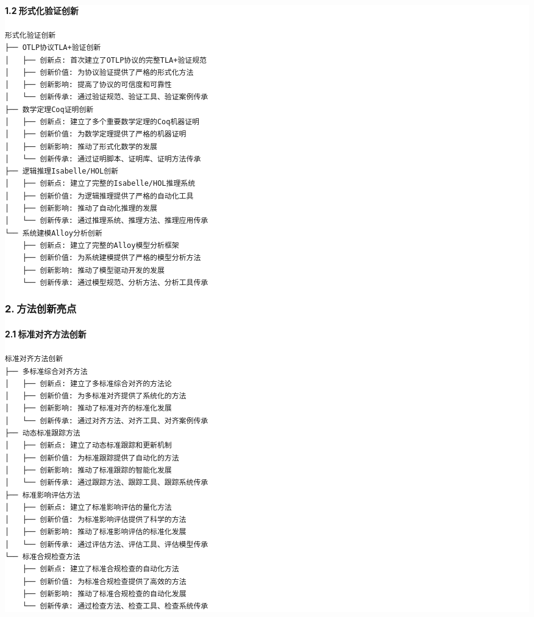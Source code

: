 #### 1.2 形式化验证创新

```text
形式化验证创新
├── OTLP协议TLA+验证创新
│   ├── 创新点: 首次建立了OTLP协议的完整TLA+验证规范
│   ├── 创新价值: 为协议验证提供了严格的形式化方法
│   ├── 创新影响: 提高了协议的可信度和可靠性
│   └── 创新传承: 通过验证规范、验证工具、验证案例传承
├── 数学定理Coq证明创新
│   ├── 创新点: 建立了多个重要数学定理的Coq机器证明
│   ├── 创新价值: 为数学定理提供了严格的机器证明
│   ├── 创新影响: 推动了形式化数学的发展
│   └── 创新传承: 通过证明脚本、证明库、证明方法传承
├── 逻辑推理Isabelle/HOL创新
│   ├── 创新点: 建立了完整的Isabelle/HOL推理系统
│   ├── 创新价值: 为逻辑推理提供了严格的自动化工具
│   ├── 创新影响: 推动了自动化推理的发展
│   └── 创新传承: 通过推理系统、推理方法、推理应用传承
└── 系统建模Alloy分析创新
    ├── 创新点: 建立了完整的Alloy模型分析框架
    ├── 创新价值: 为系统建模提供了严格的模型分析方法
    ├── 创新影响: 推动了模型驱动开发的发展
    └── 创新传承: 通过模型规范、分析方法、分析工具传承
```

### 2. 方法创新亮点

#### 2.1 标准对齐方法创新

```text
标准对齐方法创新
├── 多标准综合对齐方法
│   ├── 创新点: 建立了多标准综合对齐的方法论
│   ├── 创新价值: 为多标准对齐提供了系统化的方法
│   ├── 创新影响: 推动了标准对齐的标准化发展
│   └── 创新传承: 通过对齐方法、对齐工具、对齐案例传承
├── 动态标准跟踪方法
│   ├── 创新点: 建立了动态标准跟踪和更新机制
│   ├── 创新价值: 为标准跟踪提供了自动化的方法
│   ├── 创新影响: 推动了标准跟踪的智能化发展
│   └── 创新传承: 通过跟踪方法、跟踪工具、跟踪系统传承
├── 标准影响评估方法
│   ├── 创新点: 建立了标准影响评估的量化方法
│   ├── 创新价值: 为标准影响评估提供了科学的方法
│   ├── 创新影响: 推动了标准影响评估的标准化发展
│   └── 创新传承: 通过评估方法、评估工具、评估模型传承
└── 标准合规检查方法
    ├── 创新点: 建立了标准合规检查的自动化方法
    ├── 创新价值: 为标准合规检查提供了高效的方法
    ├── 创新影响: 推动了标准合规检查的自动化发展
    └── 创新传承: 通过检查方法、检查工具、检查系统传承
```
